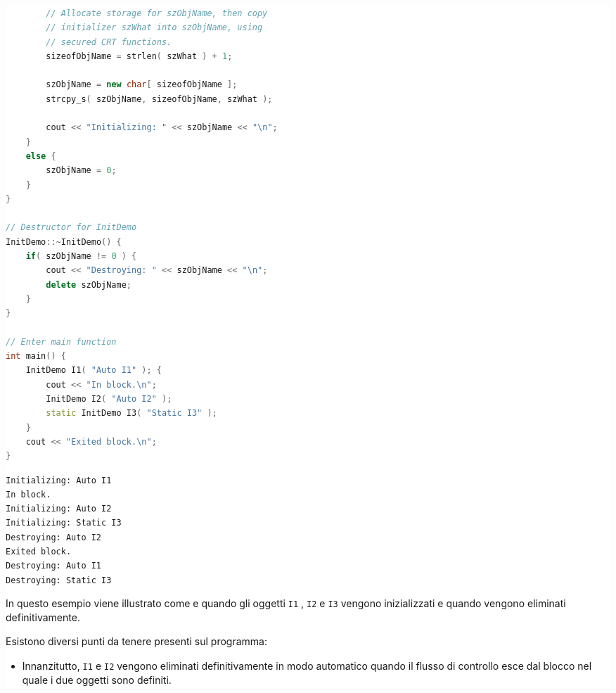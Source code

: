 ```cpp
        // Allocate storage for szObjName, then copy
        // initializer szWhat into szObjName, using
        // secured CRT functions.
        sizeofObjName = strlen( szWhat ) + 1;

        szObjName = new char[ sizeofObjName ];
        strcpy_s( szObjName, sizeofObjName, szWhat );

        cout << "Initializing: " << szObjName << "\n";
    }
    else {
        szObjName = 0;
    }
}

// Destructor for InitDemo
InitDemo::~InitDemo() {
    if( szObjName != 0 ) {
        cout << "Destroying: " << szObjName << "\n";
        delete szObjName;
    }
}

// Enter main function
int main() {
    InitDemo I1( "Auto I1" ); {
        cout << "In block.\n";
        InitDemo I2( "Auto I2" );
        static InitDemo I3( "Static I3" );
    }
    cout << "Exited block.\n";
}
```

```Output
Initializing: Auto I1
In block.
Initializing: Auto I2
Initializing: Static I3
Destroying: Auto I2
Exited block.
Destroying: Auto I1
Destroying: Static I3
```

In questo esempio viene illustrato come e quando gli oggetti `I1` , `I2` e `I3` vengono inizializzati e quando vengono eliminati definitivamente.

Esistono diversi punti da tenere presenti sul programma:

- Innanzitutto, `I1` e `I2` vengono eliminati definitivamente in modo automatico quando il flusso di controllo esce dal blocco nel quale i due oggetti sono definiti.
